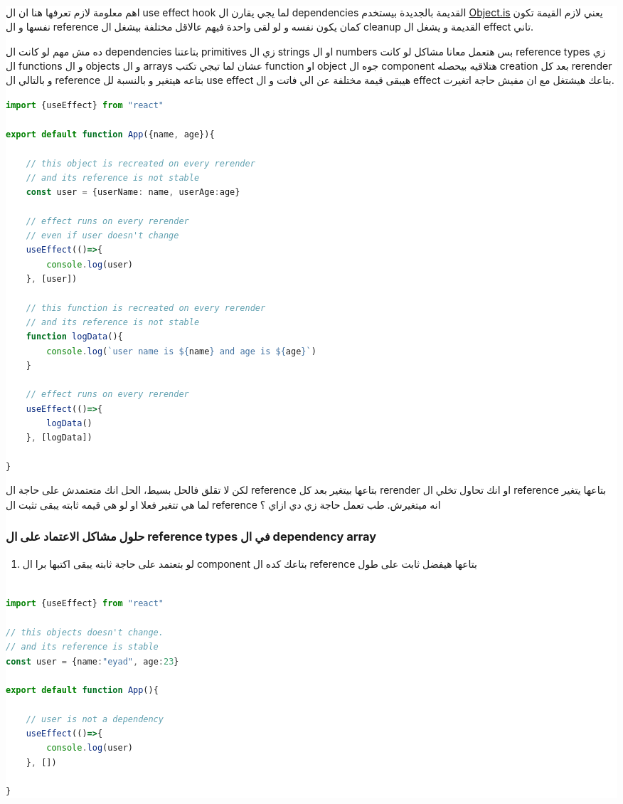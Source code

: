  اهم معلومة لازم تعرفها هنا ان ال use effect hook لما يجي يقارن ال dependencies القديمة بالجديدة بيستخدم [Object.is](http://object.is/) يعني لازم القيمة تكون نفسها و ال reference كمان يكون نفسه و لو لقى واحدة فيهم عالاقل مختلفة بيشغل ال cleanup القديمة و يشغل ال effect تاني.
 
 ده مش مهم لو كانت ال dependencies بتاعتنا primitives زي ال strings او ال numbers بس هتعمل معانا مشاكل لو كانت reference types زي ال functions و ال objects و ال arrays عشان لما تيجي تكتب function او object جوه ال component هتلاقيه بيحصله creation بعد كل rerender و بالتالي ال reference بتاعه هيتغير و بالنسبة لل use effect هيبقى قيمة مختلفة عن الي فاتت و ال effect بتاعك هيشتغل مع ان مفيش حاجة اتغيرت.

```ts
import {useEffect} from "react"

export default function App({name, age}){

	// this object is recreated on every rerender
	// and its reference is not stable
	const user = {userName: name, userAge:age}

	// effect runs on every rerender
	// even if user doesn't change
	useEffect(()=>{
		console.log(user)
	}, [user]) 

	// this function is recreated on every rerender
	// and its reference is not stable
	function logData(){
		console.log(`user name is ${name} and age is ${age}`)
	}

	// effect runs on every rerender
	useEffect(()=>{
		logData()
	}, [logData]) 
	
}
```
  
لكن لا تقلق فالحل بسيط، الحل انك متعتمدش على حاجة ال reference بتاعها بيتغير بعد كل rerender او انك تحاول تخلي ال reference بتاعها يتغير لما هي تتغير فعلا او لو هي قيمه ثابته يبقى تثبت ال reference انه ميتغيرش. طب تعمل حاجة زي دي ازاي ؟  

### حلول مشاكل الاعتماد على ال reference types في ال dependency array
  
1. لو بتعتمد على حاجة ثابته يبقى اكتبها برا ال component بتاعك كده ال reference بتاعها هيفضل ثابت على طول

```ts

import {useEffect} from "react"

// this objects doesn't change.
// and its reference is stable
const user = {name:"eyad", age:23}

export default function App(){

	// user is not a dependency 
	useEffect(()=>{
		console.log(user)
	}, []) 
	
}
```
